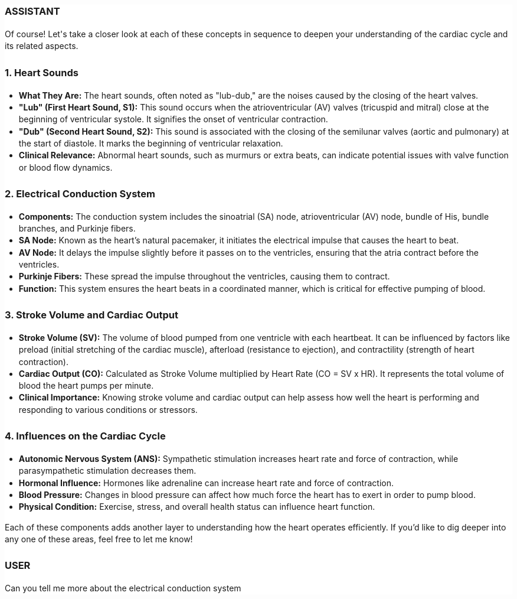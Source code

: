 ### ASSISTANT
Of course! Let's take a closer look at each of these concepts in sequence to deepen your understanding of the cardiac cycle and its related aspects.

### 1. Heart Sounds
- **What They Are:** The heart sounds, often noted as "lub-dub," are the noises caused by the closing of the heart valves.
- **"Lub" (First Heart Sound, S1):** This sound occurs when the atrioventricular (AV) valves (tricuspid and mitral) close at the beginning of ventricular systole. It signifies the onset of ventricular contraction.
- **"Dub" (Second Heart Sound, S2):** This sound is associated with the closing of the semilunar valves (aortic and pulmonary) at the start of diastole. It marks the beginning of ventricular relaxation.
- **Clinical Relevance:** Abnormal heart sounds, such as murmurs or extra beats, can indicate potential issues with valve function or blood flow dynamics.

### 2. Electrical Conduction System
- **Components:** The conduction system includes the sinoatrial (SA) node, atrioventricular (AV) node, bundle of His, bundle branches, and Purkinje fibers.
- **SA Node:** Known as the heart’s natural pacemaker, it initiates the electrical impulse that causes the heart to beat.
- **AV Node:** It delays the impulse slightly before it passes on to the ventricles, ensuring that the atria contract before the ventricles.
- **Purkinje Fibers:** These spread the impulse throughout the ventricles, causing them to contract.
- **Function:** This system ensures the heart beats in a coordinated manner, which is critical for effective pumping of blood.

### 3. Stroke Volume and Cardiac Output
- **Stroke Volume (SV):** The volume of blood pumped from one ventricle with each heartbeat. It can be influenced by factors like preload (initial stretching of the cardiac muscle), afterload (resistance to ejection), and contractility (strength of heart contraction).
- **Cardiac Output (CO):** Calculated as Stroke Volume multiplied by Heart Rate (CO = SV x HR). It represents the total volume of blood the heart pumps per minute.
- **Clinical Importance:** Knowing stroke volume and cardiac output can help assess how well the heart is performing and responding to various conditions or stressors.

### 4. Influences on the Cardiac Cycle
- **Autonomic Nervous System (ANS):** Sympathetic stimulation increases heart rate and force of contraction, while parasympathetic stimulation decreases them.
- **Hormonal Influence:** Hormones like adrenaline can increase heart rate and force of contraction.
- **Blood Pressure:** Changes in blood pressure can affect how much force the heart has to exert in order to pump blood.
- **Physical Condition:** Exercise, stress, and overall health status can influence heart function.

Each of these components adds another layer to understanding how the heart operates efficiently. If you’d like to dig deeper into any one of these areas, feel free to let me know!

### USER
Can you tell me more about the electrical conduction system
